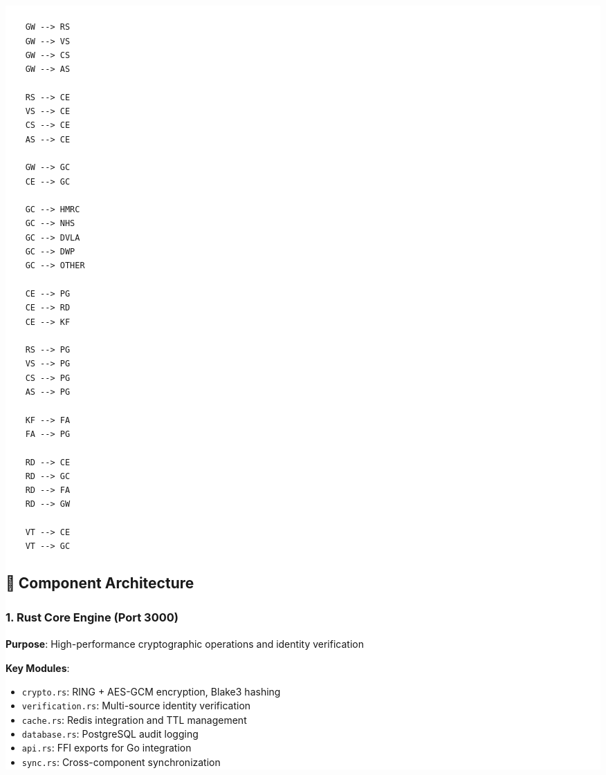 ```mermaid
    
    GW --> RS
    GW --> VS
    GW --> CS
    GW --> AS
    
    RS --> CE
    VS --> CE
    CS --> CE
    AS --> CE
    
    GW --> GC
    CE --> GC
    
    GC --> HMRC
    GC --> NHS
    GC --> DVLA
    GC --> DWP
    GC --> OTHER
    
    CE --> PG
    CE --> RD
    CE --> KF
    
    RS --> PG
    VS --> PG
    CS --> PG
    AS --> PG
    
    KF --> FA
    FA --> PG
    
    RD --> CE
    RD --> GC
    RD --> FA
    RD --> GW
    
    VT --> CE
    VT --> GC
```

## 🧩 Component Architecture

### 1. Rust Core Engine (Port 3000)

**Purpose**: High-performance cryptographic operations and identity verification

**Key Modules**:
- `crypto.rs`: RING + AES-GCM encryption, Blake3 hashing
- `verification.rs`: Multi-source identity verification
- `cache.rs`: Redis integration and TTL management
- `database.rs`: PostgreSQL audit logging
- `api.rs`: FFI exports for Go integration
- `sync.rs`: Cross-component synchronization
